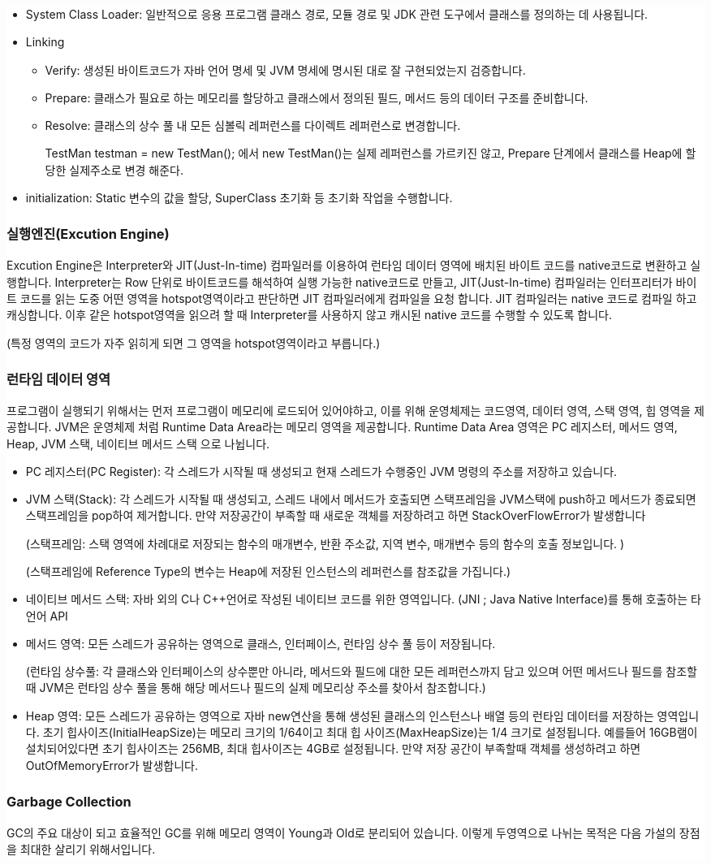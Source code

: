   - System Class Loader: 일반적으로 응용 프로그램 클래스 경로, 모듈 경로 및 JDK 관련 도구에서 클래스를 정의하는 데 사용됩니다.

- Linking
  - Verify: 생성된 바이트코드가 자바 언어 명세 및 JVM 명세에 명시된 대로 잘 구현되었는지 검증합니다.

  - Prepare: 클래스가 필요로 하는 메모리를 할당하고 클래스에서 정의된 필드, 메서드 등의 데이터 구조를 준비합니다.

  - Resolve: 클래스의 상수 풀 내 모든 심볼릭 레퍼런스를 다이렉트 레퍼런스로 변경합니다.

    TestMan testman = new TestMan(); 에서 new TestMan()는 실제 레퍼런스를 가르키진 않고, Prepare 단계에서  클래스를 Heap에 할당한 실제주소로 변경 해준다. 

- initialization: Static 변수의 값을 할당, SuperClass 초기화 등 초기화 작업을 수행합니다.

### 실행엔진(Excution Engine)

Excution Engine은 Interpreter와  JIT(Just-In-time) 컴파일러를 이용하여 런타임 데이터 영역에 배치된  바이트 코드를 native코드로 변환하고 실행합니다.
Interpreter는 Row 단위로 바이트코드를 해석하여 실행 가능한 native코드로 만들고,
JIT(Just-In-time) 컴파일러는 인터프리터가 바이트 코드를 읽는 도중 어떤 영역을 hotspot영역이라고 판단하면 JIT 컴파일러에게 컴파일을 요청 합니다.
JIT 컴파일러는 native 코드로 컴파일 하고 캐싱합니다. 이후 같은 hotspot영역을 읽으려 할 때 Interpreter를 사용하지 않고 캐시된 native 코드를 수행할 수 있도록 합니다. 

(특정 영역의 코드가 자주 읽히게 되면 그 영역을 hotspot영역이라고 부릅니다.)



### 런타임 데이터 영역

프로그램이 실행되기 위해서는 먼저 프로그램이 메모리에 로드되어 있어야하고, 이를 위해 운영체제는 코드영역, 데이터 영역, 스택 영역, 힙 영역을 제공합니다. JVM은 운영체제 처럼  Runtime Data Area라는 메모리 영역을 제공합니다. Runtime Data Area 영역은 PC 레지스터, 메서드 영역, Heap,  JVM 스택, 네이티브 메서드 스택 으로 나뉩니다.

- PC 레지스터(PC Register): 각 스레드가 시작될 때 생성되고 현재 스레드가 수행중인 JVM 명령의 주소를 저장하고 있습니다.

- JVM 스택(Stack):  각 스레드가 시작될 때 생성되고,  스레드 내에서 메서드가 호출되면 스택프레임을 JVM스택에  push하고 메서드가  종료되면 스택프레임을 pop하여 제거합니다. 만약 저장공간이 부족할 때 새로운 객체를 저장하려고 하면 StackOverFlowError가 발생합니다

  (스택프레임: 스택 영역에 차례대로 저장되는  함수의 매개변수, 반환 주소값,  지역 변수, 매개변수 등의 함수의 호출 정보입니다. )

  (스택프레임에 Reference Type의 변수는 Heap에 저장된 인스턴스의 레퍼런스를 참조값을 가집니다.)

- 네이티브 메서드 스택: 자바 외의  C나 C++언어로 작성된 네이티브 코드를 위한 영역입니다. (JNI ; Java Native Interface)를 통해 호출하는 타언어 API

- 메서드 영역:  모든 스레드가 공유하는 영역으로 클래스, 인터페이스, 런타임 상수 풀 등이 저장됩니다.

  (런타임 상수풀: 각 클래스와 인터페이스의 상수뿐만 아니라, 메서드와 필드에 대한 모든 레퍼런스까지 담고 있으며 어떤 메서드나 필드를 참조할 때 JVM은 런타임 상수 풀을 통해 해당 메서드나 필드의 실제 메모리상 주소를 찾아서 참조합니다.)

- Heap 영역: 모든 스레드가 공유하는 영역으로 자바 new연산을 통해 생성된 클래스의 인스턴스나 배열 등의 런타임 데이터를 저장하는 영역입니다. 초기 힙사이즈(InitialHeapSize)는 메모리 크기의 1/64이고 최대 힙 사이즈(MaxHeapSize)는 1/4 크기로 설정됩니다. 예를들어 16GB램이 설치되어있다면 초기 힙사이즈는 256MB, 최대 힙사이즈는 4GB로 설정됩니다. 만약 저장 공간이 부족할때 객체를 생성하려고 하면 OutOfMemoryError가 발생합니다.



### Garbage Collection

GC의 주요 대상이 되고 효율적인 GC를 위해 메모리 영역이 Young과 Old로 분리되어 있습니다. 이렇게 두영역으로 나뉘는 목적은 다음 가설의 장점을 최대한 살리기 위해서입니다.
